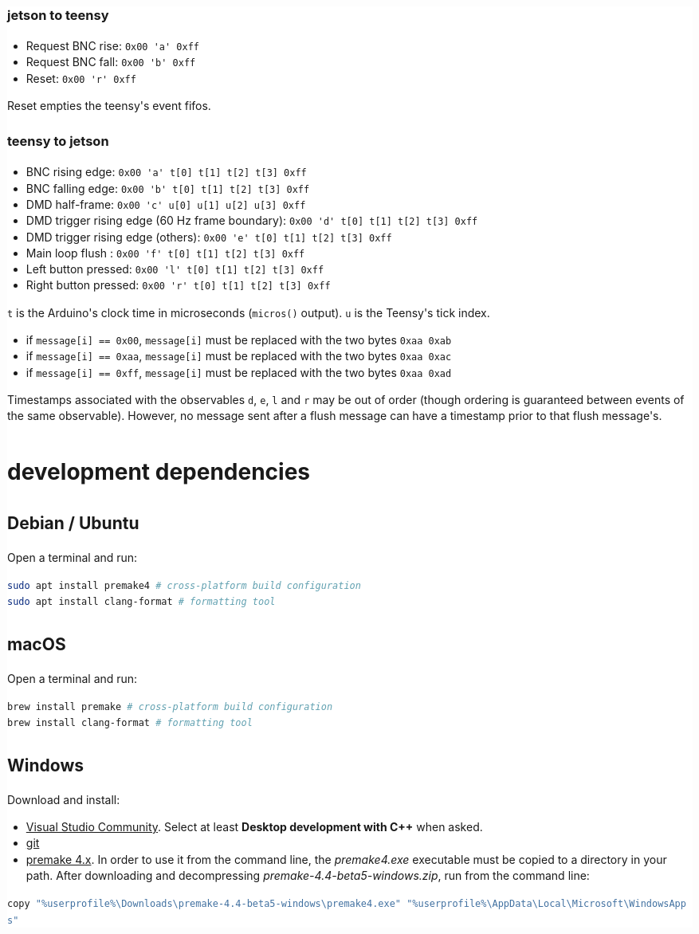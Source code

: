 ### jetson to teensy

- Request BNC rise: `0x00 'a' 0xff`
- Request BNC fall: `0x00 'b' 0xff`
- Reset: `0x00 'r' 0xff`

Reset empties the teensy's event fifos.

### teensy to jetson

- BNC rising edge: `0x00 'a' t[0] t[1] t[2] t[3] 0xff`
- BNC falling edge: `0x00 'b' t[0] t[1] t[2] t[3] 0xff`
- DMD half-frame: `0x00 'c' u[0] u[1] u[2] u[3] 0xff`
- DMD trigger rising edge (60 Hz frame boundary): `0x00 'd' t[0] t[1] t[2] t[3] 0xff`
- DMD trigger rising edge (others): `0x00 'e' t[0] t[1] t[2] t[3] 0xff`
- Main loop flush : `0x00 'f' t[0] t[1] t[2] t[3] 0xff`
- Left button pressed: `0x00 'l' t[0] t[1] t[2] t[3] 0xff`
- Right button pressed: `0x00 'r' t[0] t[1] t[2] t[3] 0xff`

`t` is the Arduino's clock time in microseconds (`micros()` output). `u` is the Teensy's tick index.

- if `message[i] == 0x00`, `message[i]` must be replaced with the two bytes `0xaa 0xab`
- if `message[i] == 0xaa`, `message[i]` must be replaced with the two bytes `0xaa 0xac`
- if `message[i] == 0xff`, `message[i]` must be replaced with the two bytes `0xaa 0xad`

Timestamps associated with the observables `d`, `e`, `l` and `r` may be out of order (though ordering is guaranteed between events of the same observable). However, no message sent after a flush message can have a timestamp prior to that flush message's.

# development dependencies

## Debian / Ubuntu

Open a terminal and run:
```sh
sudo apt install premake4 # cross-platform build configuration
sudo apt install clang-format # formatting tool
```

## macOS

Open a terminal and run:
```sh
brew install premake # cross-platform build configuration
brew install clang-format # formatting tool
```

## Windows

Download and install:
- [Visual Studio Community](https://visualstudio.microsoft.com/vs/community/). Select at least __Desktop development with C++__ when asked.
- [git](https://git-scm.com)
- [premake 4.x](https://premake.github.io/download.html). In order to use it from the command line, the *premake4.exe* executable must be copied to a directory in your path. After downloading and decompressing *premake-4.4-beta5-windows.zip*, run from the command line:
```sh
copy "%userprofile%\Downloads\premake-4.4-beta5-windows\premake4.exe" "%userprofile%\AppData\Local\Microsoft\WindowsApps"
```

